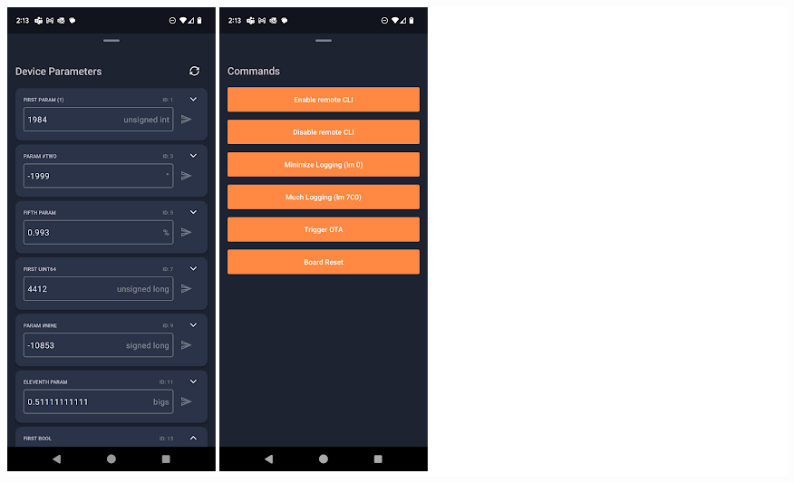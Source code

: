 ![alt_text](images\phone_params.png "image_tooltip")
![alt_text](images\phone_commands.png "image_tooltip")
